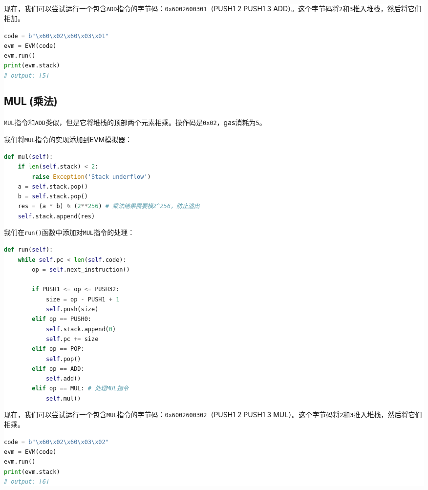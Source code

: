 

现在，我们可以尝试运行一个包含`ADD`指令的字节码：`0x6002600301`（PUSH1 2 PUSH1 3 ADD）。这个字节码将`2`和`3`推入堆栈，然后将它们相加。

```python
code = b"\x60\x02\x60\x03\x01"
evm = EVM(code)
evm.run()
print(evm.stack)
# output: [5]
```



## MUL (乘法)

`MUL`指令和`ADD`类似，但是它将堆栈的顶部两个元素相乘。操作码是`0x02`，gas消耗为`5`。

我们将`MUL`指令的实现添加到EVM模拟器：

```python
def mul(self):
    if len(self.stack) < 2:
        raise Exception('Stack underflow')
    a = self.stack.pop()
    b = self.stack.pop()
    res = (a * b) % (2**256) # 乘法结果需要模2^256，防止溢出
    self.stack.append(res)
```



我们在`run()`函数中添加对`MUL`指令的处理：

```python
def run(self):
    while self.pc < len(self.code):
        op = self.next_instruction()

        if PUSH1 <= op <= PUSH32:
            size = op - PUSH1 + 1
            self.push(size)
        elif op == PUSH0:
            self.stack.append(0)
            self.pc += size
        elif op == POP:
            self.pop()
        elif op == ADD:
            self.add()
        elif op == MUL: # 处理MUL指令
            self.mul()
```



现在，我们可以尝试运行一个包含`MUL`指令的字节码：`0x6002600302`（PUSH1 2 PUSH1 3 MUL）。这个字节码将`2`和`3`推入堆栈，然后将它们相乘。

```python
code = b"\x60\x02\x60\x03\x02"
evm = EVM(code)
evm.run()
print(evm.stack)
# output: [6]
```
